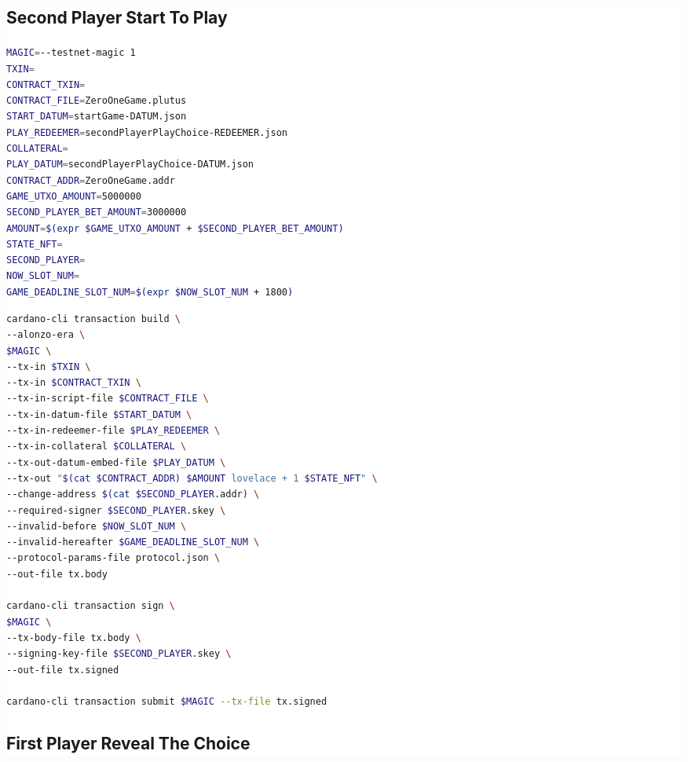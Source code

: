 ## Second Player Start To Play

```bash
MAGIC=--testnet-magic 1
TXIN=
CONTRACT_TXIN=
CONTRACT_FILE=ZeroOneGame.plutus
START_DATUM=startGame-DATUM.json
PLAY_REDEEMER=secondPlayerPlayChoice-REDEEMER.json
COLLATERAL=
PLAY_DATUM=secondPlayerPlayChoice-DATUM.json
CONTRACT_ADDR=ZeroOneGame.addr
GAME_UTXO_AMOUNT=5000000
SECOND_PLAYER_BET_AMOUNT=3000000
AMOUNT=$(expr $GAME_UTXO_AMOUNT + $SECOND_PLAYER_BET_AMOUNT)
STATE_NFT=
SECOND_PLAYER=
NOW_SLOT_NUM=
GAME_DEADLINE_SLOT_NUM=$(expr $NOW_SLOT_NUM + 1800)
```

```bash
cardano-cli transaction build \
--alonzo-era \
$MAGIC \
--tx-in $TXIN \
--tx-in $CONTRACT_TXIN \
--tx-in-script-file $CONTRACT_FILE \
--tx-in-datum-file $START_DATUM \
--tx-in-redeemer-file $PLAY_REDEEMER \
--tx-in-collateral $COLLATERAL \
--tx-out-datum-embed-file $PLAY_DATUM \
--tx-out "$(cat $CONTRACT_ADDR) $AMOUNT lovelace + 1 $STATE_NFT" \
--change-address $(cat $SECOND_PLAYER.addr) \
--required-signer $SECOND_PLAYER.skey \
--invalid-before $NOW_SLOT_NUM \
--invalid-hereafter $GAME_DEADLINE_SLOT_NUM \
--protocol-params-file protocol.json \
--out-file tx.body

cardano-cli transaction sign \
$MAGIC \
--tx-body-file tx.body \
--signing-key-file $SECOND_PLAYER.skey \ 
--out-file tx.signed

cardano-cli transaction submit $MAGIC --tx-file tx.signed
```

## First Player Reveal The Choice
